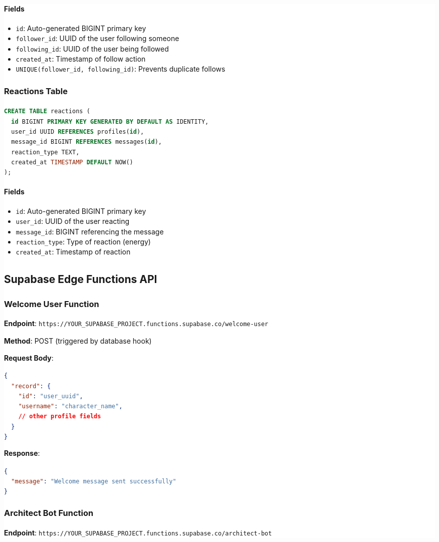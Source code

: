 #### Fields
- `id`: Auto-generated BIGINT primary key
- `follower_id`: UUID of the user following someone
- `following_id`: UUID of the user being followed
- `created_at`: Timestamp of follow action
- `UNIQUE(follower_id, following_id)`: Prevents duplicate follows

### Reactions Table
```sql
CREATE TABLE reactions (
  id BIGINT PRIMARY KEY GENERATED BY DEFAULT AS IDENTITY,
  user_id UUID REFERENCES profiles(id),
  message_id BIGINT REFERENCES messages(id),
  reaction_type TEXT,
  created_at TIMESTAMP DEFAULT NOW()
);
```

#### Fields
- `id`: Auto-generated BIGINT primary key
- `user_id`: UUID of the user reacting
- `message_id`: BIGINT referencing the message
- `reaction_type`: Type of reaction (energy)
- `created_at`: Timestamp of reaction

## Supabase Edge Functions API

### Welcome User Function
**Endpoint**: `https://YOUR_SUPABASE_PROJECT.functions.supabase.co/welcome-user`

**Method**: POST (triggered by database hook)

**Request Body**:
```json
{
  "record": {
    "id": "user_uuid",
    "username": "character_name",
    // other profile fields
  }
}
```

**Response**:
```json
{
  "message": "Welcome message sent successfully"
}
```

### Architect Bot Function
**Endpoint**: `https://YOUR_SUPABASE_PROJECT.functions.supabase.co/architect-bot`
